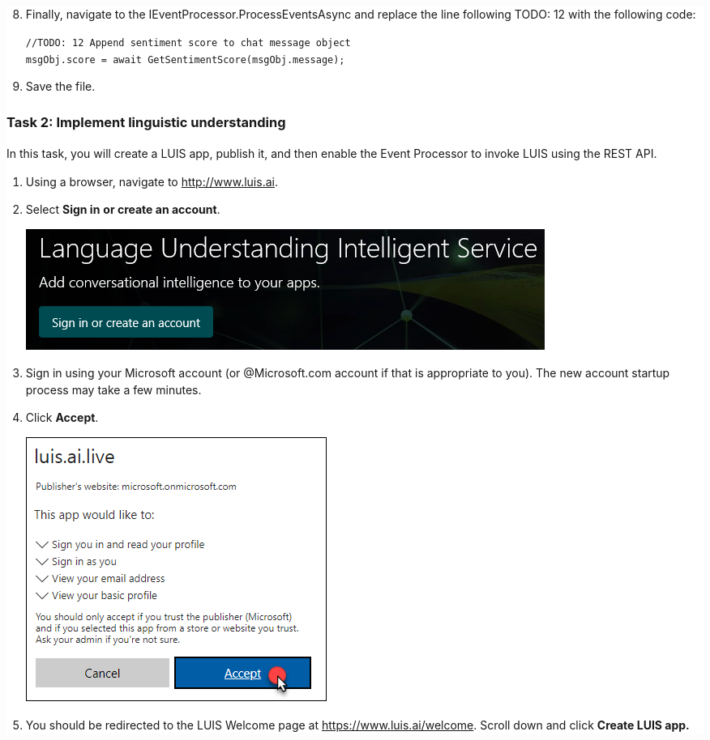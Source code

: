 8.  Finally, navigate to the IEventProcessor.ProcessEventsAsync and replace the line following TODO: 12 with the following code:
    ```
    //TODO: 12 Append sentiment score to chat message object
    msgObj.score = await GetSentimentScore(msgObj.message);
    ```

9.  Save the file.

### Task 2: Implement linguistic understanding

In this task, you will create a LUIS app, publish it, and then enable the Event Processor to invoke LUIS using the REST API.

1.  Using a browser, navigate to <http://www.luis.ai>.

2.  Select **Sign in** **or create an account**. 

    ![The Language Understanding Intelligent Service webpage with a Sign in or create an account button displays.](images/Hands-onlabstep-by-step-Intelligentanalyticsimages/media/image110.png "Language Understanding Intelligent Service webpage")

3.  Sign in using your Microsoft account (or \@Microsoft.com account if that is appropriate to you). The new account startup process may take a few minutes.

4.  Click **Accept**.

    ![The Accept button is clicked to agree to the LUIS Service App being connected to your account.](images/Hands-onlabstep-by-step-Intelligentanalyticsimages/media/image111.png "Accept button")

5.  You should be redirected to the LUIS Welcome page at <https://www.luis.ai/welcome>. Scroll down and click **Create LUIS app.**
